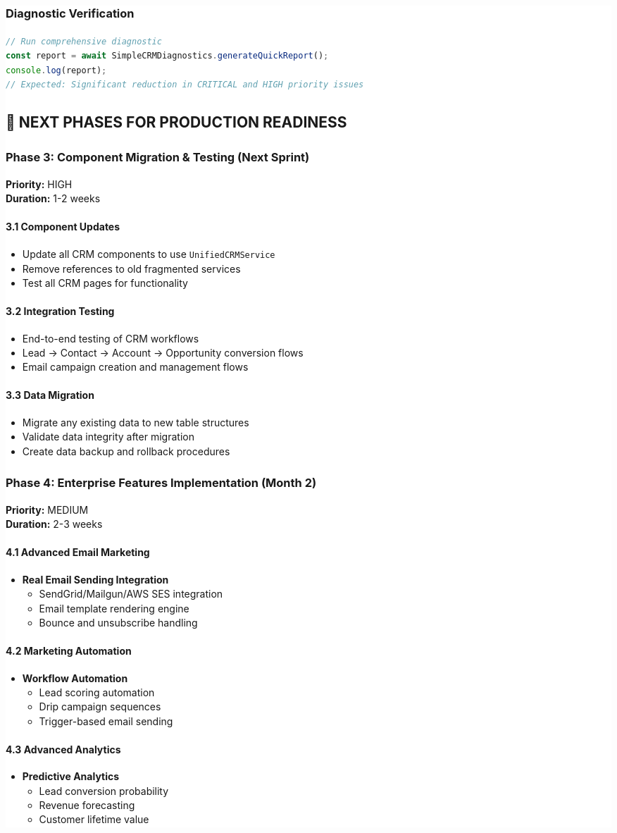 ### **Diagnostic Verification**
```javascript
// Run comprehensive diagnostic
const report = await SimpleCRMDiagnostics.generateQuickReport();
console.log(report);
// Expected: Significant reduction in CRITICAL and HIGH priority issues
```

## 🚀 **NEXT PHASES FOR PRODUCTION READINESS**

### **Phase 3: Component Migration & Testing (Next Sprint)**
**Priority:** HIGH  
**Duration:** 1-2 weeks  

#### **3.1 Component Updates**
- Update all CRM components to use `UnifiedCRMService`
- Remove references to old fragmented services
- Test all CRM pages for functionality

#### **3.2 Integration Testing**
- End-to-end testing of CRM workflows
- Lead → Contact → Account → Opportunity conversion flows
- Email campaign creation and management flows

#### **3.3 Data Migration**
- Migrate any existing data to new table structures
- Validate data integrity after migration
- Create data backup and rollback procedures

### **Phase 4: Enterprise Features Implementation (Month 2)**
**Priority:** MEDIUM  
**Duration:** 2-3 weeks  

#### **4.1 Advanced Email Marketing**
- **Real Email Sending Integration**
  - SendGrid/Mailgun/AWS SES integration
  - Email template rendering engine
  - Bounce and unsubscribe handling

#### **4.2 Marketing Automation**
- **Workflow Automation**
  - Lead scoring automation
  - Drip campaign sequences
  - Trigger-based email sending

#### **4.3 Advanced Analytics**
- **Predictive Analytics**
  - Lead conversion probability
  - Revenue forecasting
  - Customer lifetime value

